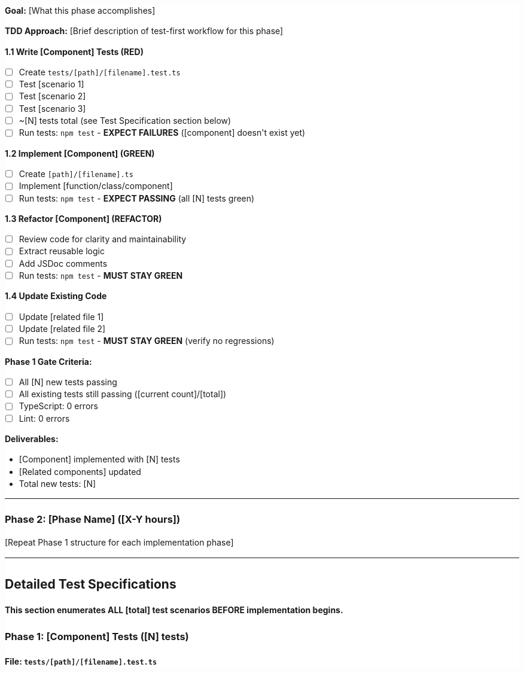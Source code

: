 **Goal:** [What this phase accomplishes]

**TDD Approach:** [Brief description of test-first workflow for this phase]

**1.1 Write [Component] Tests (RED)**
- [ ] Create `tests/[path]/[filename].test.ts`
- [ ] Test [scenario 1]
- [ ] Test [scenario 2]
- [ ] Test [scenario 3]
- [ ] ~[N] tests total (see Test Specification section below)
- [ ] Run tests: `npm test` - **EXPECT FAILURES** ([component] doesn't exist yet)

**1.2 Implement [Component] (GREEN)**
- [ ] Create `[path]/[filename].ts`
- [ ] Implement [function/class/component]
- [ ] Run tests: `npm test` - **EXPECT PASSING** (all [N] tests green)

**1.3 Refactor [Component] (REFACTOR)**
- [ ] Review code for clarity and maintainability
- [ ] Extract reusable logic
- [ ] Add JSDoc comments
- [ ] Run tests: `npm test` - **MUST STAY GREEN**

**1.4 Update Existing Code**
- [ ] Update [related file 1]
- [ ] Update [related file 2]
- [ ] Run tests: `npm test` - **MUST STAY GREEN** (verify no regressions)

**Phase 1 Gate Criteria:**
- [ ] All [N] new tests passing
- [ ] All existing tests still passing ([current count]/[total])
- [ ] TypeScript: 0 errors
- [ ] Lint: 0 errors

**Deliverables:**
- [Component] implemented with [N] tests
- [Related components] updated
- Total new tests: [N]

---

### Phase 2: [Phase Name] ([X-Y hours])

[Repeat Phase 1 structure for each implementation phase]

---

## Detailed Test Specifications

**This section enumerates ALL [total] test scenarios BEFORE implementation begins.**

### Phase 1: [Component] Tests ([N] tests)

#### File: `tests/[path]/[filename].test.ts`


  [property]: [type];
  [fieldName]: [type]("[field_name]").[constraints],
  [fieldName]: [type]("[field_name]").[constraints],
  [fieldName]: [type];
  [fieldName]: [type];
  [field_name]: z.[type]().[modifiers],
  [field_name]: z.[type]().[modifiers],